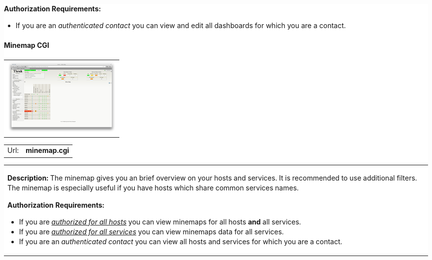 <b>Authorization Requirements:</b>
<ul>
<li>If you are an <i>authenticated contact</i> you can view and edit all dashboards for which you are a contact.</li>
</ul>
</td>
</tr>
</table>






<a name="minemap_cgi"></a>

#### Minemap CGI

<table border="0" class="screenshot_thumbnails">
<tr>
<td align="left"><img src="images/cgi-minemap.png" border="0" alt="Minemap CGI"></td>
</tr>
</table>

<table border="0">
<tr>
<td>Url:</td>
<td><b>minemap.cgi</b></td>
</tr>
</table>

<table border="0" width="100%">
<tr>
<td align="left" valign="top" width="50%">
<p>
<b>Description:</b>
The minemap gives you an brief overview on your hosts and services. It is recommended to
use additional filters. The minemap is especially useful if you have hosts which
share common services names.
</p>

<b>Authorization Requirements:</b>
<ul>
<li>If you are <a href="configcgi.html#authorized_for_all_hosts"><i>authorized for all hosts</i></a> you can view minemaps for all hosts <b>and</b> all services.</li>
<li>If you are <a href="configcgi.html#authorized_for_all_services"><i>authorized for all services</i></a> you can view minemaps data for all services.</li>
<li>If you are an <i>authenticated contact</i> you can view all hosts and services for which you are a contact.</li>
</ul>
</td>
</tr>
</table>
